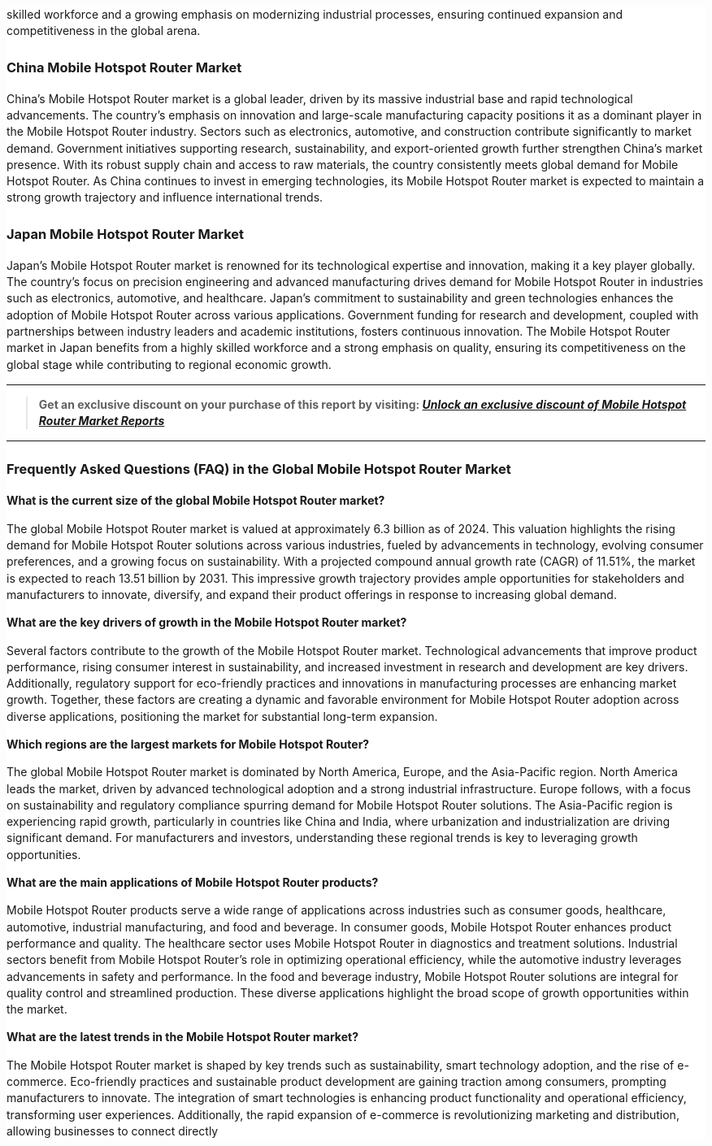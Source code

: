 skilled workforce and a growing emphasis on modernizing industrial processes, ensuring continued expansion and competitiveness in the global arena.</p><h3>China Mobile Hotspot Router Market</h3><p>China&rsquo;s Mobile Hotspot Router market is a global leader, driven by its massive industrial base and rapid technological advancements. The country&rsquo;s emphasis on innovation and large-scale manufacturing capacity positions it as a dominant player in the Mobile Hotspot Router industry. Sectors such as electronics, automotive, and construction contribute significantly to market demand. Government initiatives supporting research, sustainability, and export-oriented growth further strengthen China&rsquo;s market presence. With its robust supply chain and access to raw materials, the country consistently meets global demand for Mobile Hotspot Router. As China continues to invest in emerging technologies, its Mobile Hotspot Router market is expected to maintain a strong growth trajectory and influence international trends.</p><h3>Japan Mobile Hotspot Router Market</h3><p>Japan&rsquo;s Mobile Hotspot Router market is renowned for its technological expertise and innovation, making it a key player globally. The country&rsquo;s focus on precision engineering and advanced manufacturing drives demand for Mobile Hotspot Router in industries such as electronics, automotive, and healthcare. Japan&rsquo;s commitment to sustainability and green technologies enhances the adoption of Mobile Hotspot Router across various applications. Government funding for research and development, coupled with partnerships between industry leaders and academic institutions, fosters continuous innovation. The Mobile Hotspot Router market in Japan benefits from a highly skilled workforce and a strong emphasis on quality, ensuring its competitiveness on the global stage while contributing to regional economic growth.</p><hr /><blockquote><p><strong>Get an exclusive discount on your purchase of this report by visiting: <em><a href="://marketresearchpulse.com/ask-for-discount/62551?utm_source=Github&amp;utm_medium=0111">Unlock an exclusive discount of Mobile Hotspot Router Market Reports</a></em>&nbsp;</strong></p></blockquote><hr /><h3>Frequently Asked Questions (FAQ) in the Global Mobile Hotspot Router Market</h3><p><strong>What is the current size of the global Mobile Hotspot Router market?</strong></p><p>The global Mobile Hotspot Router market is valued at approximately 6.3 billion as of 2024. This valuation highlights the rising demand for Mobile Hotspot Router solutions across various industries, fueled by advancements in technology, evolving consumer preferences, and a growing focus on sustainability. With a projected compound annual growth rate (CAGR) of 11.51%, the market is expected to reach 13.51 billion by 2031. This impressive growth trajectory provides ample opportunities for stakeholders and manufacturers to innovate, diversify, and expand their product offerings in response to increasing global demand.</p><p><strong>What are the key drivers of growth in the Mobile Hotspot Router market?</strong></p><p>Several factors contribute to the growth of the Mobile Hotspot Router market. Technological advancements that improve product performance, rising consumer interest in sustainability, and increased investment in research and development are key drivers. Additionally, regulatory support for eco-friendly practices and innovations in manufacturing processes are enhancing market growth. Together, these factors are creating a dynamic and favorable environment for Mobile Hotspot Router adoption across diverse applications, positioning the market for substantial long-term expansion.</p><p><strong>Which regions are the largest markets for Mobile Hotspot Router?</strong></p><p>The global Mobile Hotspot Router market is dominated by North America, Europe, and the Asia-Pacific region. North America leads the market, driven by advanced technological adoption and a strong industrial infrastructure. Europe follows, with a focus on sustainability and regulatory compliance spurring demand for Mobile Hotspot Router solutions. The Asia-Pacific region is experiencing rapid growth, particularly in countries like China and India, where urbanization and industrialization are driving significant demand. For manufacturers and investors, understanding these regional trends is key to leveraging growth opportunities.</p><p><strong>What are the main applications of Mobile Hotspot Router products?</strong></p><p>Mobile Hotspot Router products serve a wide range of applications across industries such as consumer goods, healthcare, automotive, industrial manufacturing, and food and beverage. In consumer goods, Mobile Hotspot Router enhances product performance and quality. The healthcare sector uses Mobile Hotspot Router in diagnostics and treatment solutions. Industrial sectors benefit from Mobile Hotspot Router&rsquo;s role in optimizing operational efficiency, while the automotive industry leverages advancements in safety and performance. In the food and beverage industry, Mobile Hotspot Router solutions are integral for quality control and streamlined production. These diverse applications highlight the broad scope of growth opportunities within the market.</p><p><strong>What are the latest trends in the Mobile Hotspot Router market?</strong></p><p>The Mobile Hotspot Router market is shaped by key trends such as sustainability, smart technology adoption, and the rise of e-commerce. Eco-friendly practices and sustainable product development are gaining traction among consumers, prompting manufacturers to innovate. The integration of smart technologies is enhancing product functionality and operational efficiency, transforming user experiences. Additionally, the rapid expansion of e-commerce is revolutionizing marketing and distribution, allowing businesses to connect directly